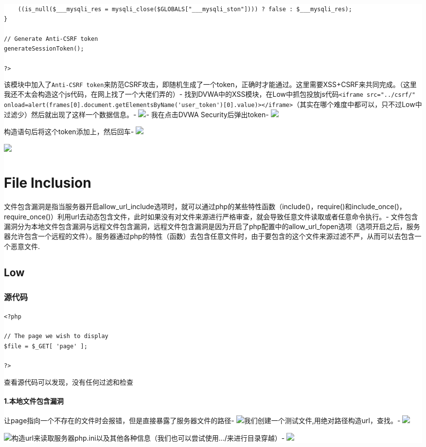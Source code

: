         ((is_null($___mysqli_res = mysqli_close($GLOBALS["___mysqli_ston"]))) ? false : $___mysqli_res);
    }
    
    // Generate Anti-CSRF token
    generateSessionToken();
    
    ?> 
    
        

该模块中加入了`Anti-CSRF token`来防范CSRF攻击，即随机生成了一个token，正确时才能通过。这里需要XSS+CSRF来共同完成。（这里我还不太会构造这个js代码，在网上找了一个大佬们弄的）-
找到DVWA中的XSS模块，在Low中抓包投放js代码`<iframe src="../csrf/" onload=alert(frames[0].document.getElementsByName('user_token')[0].value)></iframe>`（其实在哪个难度中都可以，只不过Low中过滤少）然后就出现了这样一个数据信息。-
![](https://cubox.pro/c/filters:no_upscale()?imageUrl=https%3A%2F%2Fimg-blog.csdnimg.cn%2F20210328091135125.png%3Fx-oss-process%3Dimage%2Fwatermark%2Ctype_ZmFuZ3poZW5naGVpdGk%2Cshadow_10%2Ctext_aHR0cHM6Ly9ibG9nLmNzZG4ubmV0L3dlaXhpbl81NDY0ODQxOQ%3D%3D%2Csize_16%2Ccolor_FFFFFF%2Ct_70)-
我在点击DVWA Security后弹出token-
![](https://cubox.pro/c/filters:no_upscale()?imageUrl=https%3A%2F%2Fimg-blog.csdnimg.cn%2F20210328091238753.png%3Fx-oss-process%3Dimage%2Fwatermark%2Ctype_ZmFuZ3poZW5naGVpdGk%2Cshadow_10%2Ctext_aHR0cHM6Ly9ibG9nLmNzZG4ubmV0L3dlaXhpbl81NDY0ODQxOQ%3D%3D%2Csize_16%2Ccolor_FFFFFF%2Ct_70)

构造语句后将这个token添加上，然后回车-
![](https://cubox.pro/c/filters:no_upscale()?imageUrl=https%3A%2F%2Fimg-blog.csdnimg.cn%2F20210328091400925.png)

![](https://cubox.pro/c/filters:no_upscale()?imageUrl=https%3A%2F%2Fimg-blog.csdnimg.cn%2F20210328091431357.png%3Fx-oss-process%3Dimage%2Fwatermark%2Ctype_ZmFuZ3poZW5naGVpdGk%2Cshadow_10%2Ctext_aHR0cHM6Ly9ibG9nLmNzZG4ubmV0L3dlaXhpbl81NDY0ODQxOQ%3D%3D%2Csize_16%2Ccolor_FFFFFF%2Ct_70)

# File Inclusion

文件包含漏洞是指当服务器开启allow\_url\_include选项时，就可以通过php的某些特性函数（include()，require()和include\_once()，require\_once()）利用url去动态包含文件，此时如果没有对文件来源进行严格审查，就会导致任意文件读取或者任意命令执行。-
文件包含漏洞分为本地文件包含漏洞与远程文件包含漏洞，远程文件包含漏洞是因为开启了php配置中的allow\_url\_fopen选项（选项开启之后，服务器允许包含一个远程的文件）。服务器通过php的特性（函数）去包含任意文件时，由于要包含的这个文件来源过滤不严，从而可以去包含一个恶意文件.

## Low

### 源代码

    <?php
    
    // The page we wish to display
    $file = $_GET[ 'page' ];
    
    ?> 
    
        

查看源代码可以发现，没有任何过滤和检查

#### 1.本地文件包含漏洞

让page指向一个不存在的文件时会报错，但是直接暴露了服务器文件的路径-
![](https://cubox.pro/c/filters:no_upscale()?imageUrl=https%3A%2F%2Fimg-blog.csdnimg.cn%2F20210324111810781.png%3Fx-oss-process%3Dimage%2Fwatermark%2Ctype_ZmFuZ3poZW5naGVpdGk%2Cshadow_10%2Ctext_aHR0cHM6Ly9ibG9nLmNzZG4ubmV0L3dlaXhpbl81NDY0ODQxOQ%3D%3D%2Csize_16%2Ccolor_FFFFFF%2Ct_70)我们创建一个测试文件,用绝对路径构造url，查找。-
![](https://cubox.pro/c/filters:no_upscale()?imageUrl=https%3A%2F%2Fimg-blog.csdnimg.cn%2F20210324112125397.png)

![](https://cubox.pro/c/filters:no_upscale()?imageUrl=https%3A%2F%2Fimg-blog.csdnimg.cn%2F20210324112436889.png%3Fx-oss-process%3Dimage%2Fwatermark%2Ctype_ZmFuZ3poZW5naGVpdGk%2Cshadow_10%2Ctext_aHR0cHM6Ly9ibG9nLmNzZG4ubmV0L3dlaXhpbl81NDY0ODQxOQ%3D%3D%2Csize_16%2Ccolor_FFFFFF%2Ct_70)构造url来读取服务器php.ini以及其他各种信息（我们也可以尝试使用…/来进行目录穿越）-
![](https://cubox.pro/c/filters:no_upscale()?imageUrl=https%3A%2F%2Fimg-blog.csdnimg.cn%2F20210324113044130.png)

